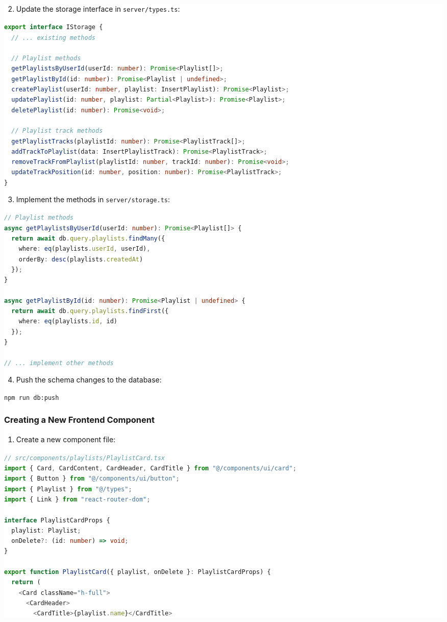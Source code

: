 2. Update the storage interface in `server/types.ts`:

```typescript
export interface IStorage {
  // ... existing methods
  
  // Playlist methods
  getPlaylistsByUserId(userId: number): Promise<Playlist[]>;
  getPlaylistById(id: number): Promise<Playlist | undefined>;
  createPlaylist(userId: number, playlist: InsertPlaylist): Promise<Playlist>;
  updatePlaylist(id: number, playlist: Partial<Playlist>): Promise<Playlist>;
  deletePlaylist(id: number): Promise<void>;
  
  // Playlist track methods
  getPlaylistTracks(playlistId: number): Promise<PlaylistTrack[]>;
  addTrackToPlaylist(data: InsertPlaylistTrack): Promise<PlaylistTrack>;
  removeTrackFromPlaylist(playlistId: number, trackId: number): Promise<void>;
  updateTrackPosition(id: number, position: number): Promise<PlaylistTrack>;
}
```

3. Implement the methods in `server/storage.ts`:

```typescript
// Playlist methods
async getPlaylistsByUserId(userId: number): Promise<Playlist[]> {
  return await db.query.playlists.findMany({
    where: eq(playlists.userId, userId),
    orderBy: desc(playlists.createdAt)
  });
}

async getPlaylistById(id: number): Promise<Playlist | undefined> {
  return await db.query.playlists.findFirst({
    where: eq(playlists.id, id)
  });
}

// ... implement other methods
```

4. Push the schema changes to the database:

```bash
npm run db:push
```

### Creating a New Frontend Component

1. Create a new component file:

```typescript
// src/components/playlists/PlaylistCard.tsx
import { Card, CardContent, CardHeader, CardTitle } from "@/components/ui/card";
import { Button } from "@/components/ui/button";
import { Playlist } from "@/types";
import { Link } from "react-router-dom";

interface PlaylistCardProps {
  playlist: Playlist;
  onDelete?: (id: number) => void;
}

export function PlaylistCard({ playlist, onDelete }: PlaylistCardProps) {
  return (
    <Card className="h-full">
      <CardHeader>
        <CardTitle>{playlist.name}</CardTitle>
```
